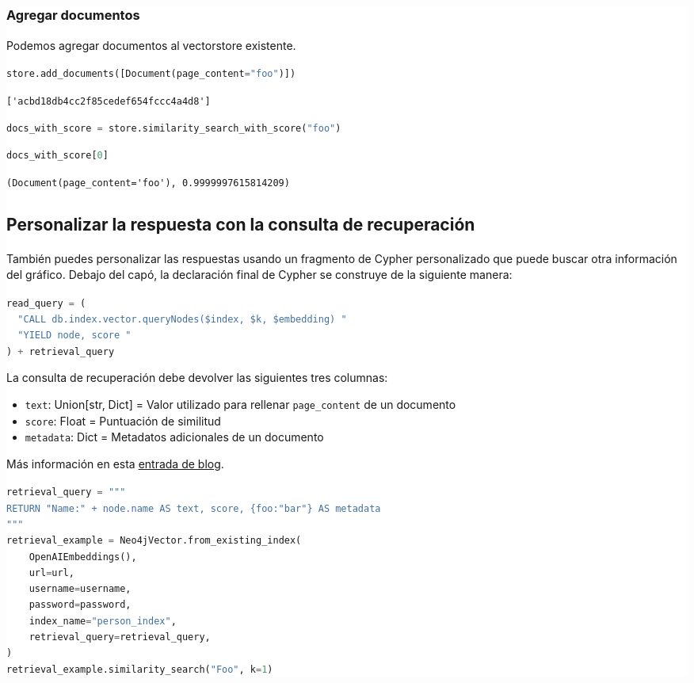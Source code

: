 ### Agregar documentos

Podemos agregar documentos al vectorstore existente.

```python
store.add_documents([Document(page_content="foo")])
```

```output
['acbd18db4cc2f85cedef654fccc4a4d8']
```

```python
docs_with_score = store.similarity_search_with_score("foo")
```

```python
docs_with_score[0]
```

```output
(Document(page_content='foo'), 0.9999997615814209)
```

## Personalizar la respuesta con la consulta de recuperación

También puedes personalizar las respuestas usando un fragmento de Cypher personalizado que puede buscar otra información del gráfico.
Debajo del capó, la declaración final de Cypher se construye de la siguiente manera:

```python
read_query = (
  "CALL db.index.vector.queryNodes($index, $k, $embedding) "
  "YIELD node, score "
) + retrieval_query
```

La consulta de recuperación debe devolver las siguientes tres columnas:

* `text`: Union[str, Dict] = Valor utilizado para rellenar `page_content` de un documento
* `score`: Float = Puntuación de similitud
* `metadata`: Dict = Metadatos adicionales de un documento

Más información en esta [entrada de blog](https://medium.com/neo4j/implementing-rag-how-to-write-a-graph-retrieval-query-in-langchain-74abf13044f2).

```python
retrieval_query = """
RETURN "Name:" + node.name AS text, score, {foo:"bar"} AS metadata
"""
retrieval_example = Neo4jVector.from_existing_index(
    OpenAIEmbeddings(),
    url=url,
    username=username,
    password=password,
    index_name="person_index",
    retrieval_query=retrieval_query,
)
retrieval_example.similarity_search("Foo", k=1)
```
